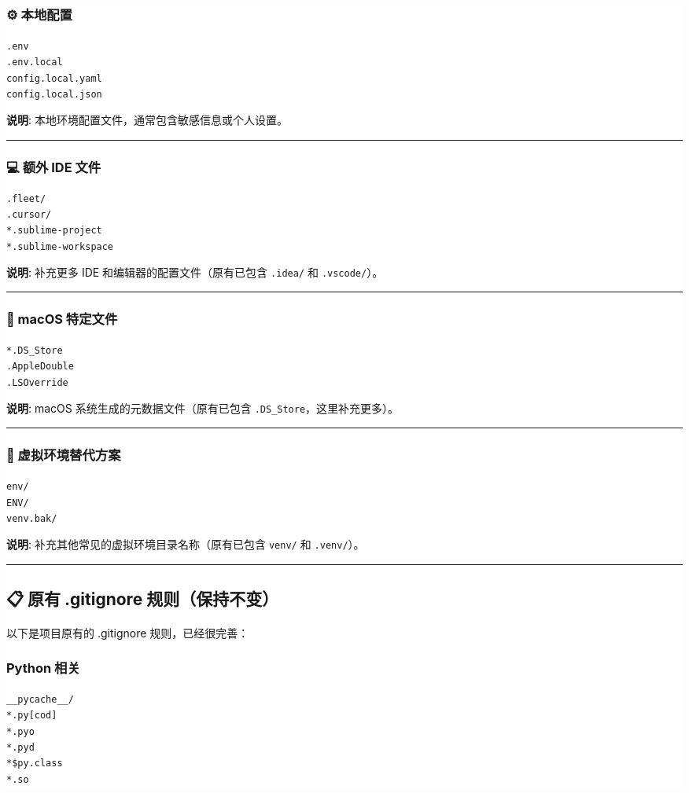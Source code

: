 
### ⚙️ 本地配置
```gitignore
.env
.env.local
config.local.yaml
config.local.json
```

**说明**: 本地环境配置文件，通常包含敏感信息或个人设置。

---

### 💻 额外 IDE 文件
```gitignore
.fleet/
.cursor/
*.sublime-project
*.sublime-workspace
```

**说明**: 补充更多 IDE 和编辑器的配置文件（原有已包含 `.idea/` 和 `.vscode/`）。

---

### 🍎 macOS 特定文件
```gitignore
*.DS_Store
.AppleDouble
.LSOverride
```

**说明**: macOS 系统生成的元数据文件（原有已包含 `.DS_Store`，这里补充更多）。

---

### 🐍 虚拟环境替代方案
```gitignore
env/
ENV/
venv.bak/
```

**说明**: 补充其他常见的虚拟环境目录名称（原有已包含 `venv/` 和 `.venv/`）。

---

## 📋 原有 .gitignore 规则（保持不变）

以下是项目原有的 .gitignore 规则，已经很完善：

### Python 相关
```gitignore
__pycache__/
*.py[cod]
*.pyo
*.pyd
*$py.class
*.so
```
